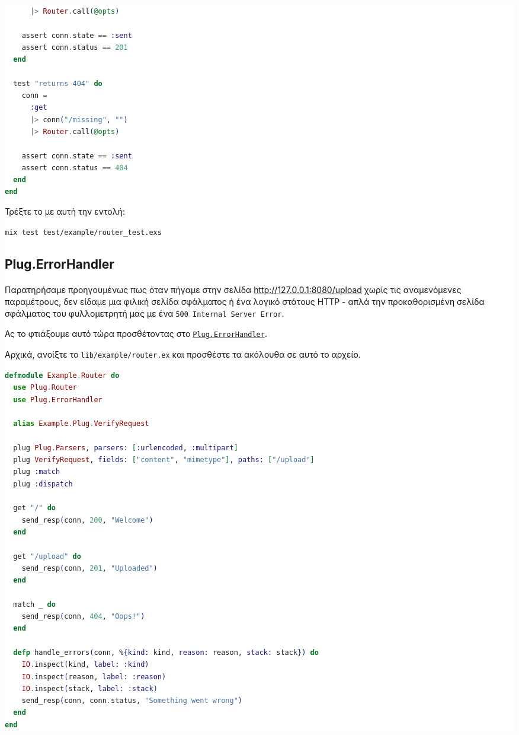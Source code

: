 ```elixir
      |> Router.call(@opts)

    assert conn.state == :sent
    assert conn.status == 201
  end

  test "returns 404" do
    conn =
      :get
      |> conn("/missing", "")
      |> Router.call(@opts)

    assert conn.state == :sent
    assert conn.status == 404
  end
end
```

Τρέξτε το με αυτή την εντολή:

```shell
mix test test/example/router_test.exs
```

## Plug.ErrorHandler

Παρατηρήσαμε προηγουμένως πως όταν πήγαμε στην σελίδα <http://127.0.0.1:8080/upload> χωρίς τις αναμενόμενες παραμέτρους, δεν είδαμε μια φιλική σελίδα σφάλματος ή ένα λογικό στάτους HTTP - απλά την προκαθορισμένη σελίδα σφάλματος του φυλλομετρητή μας με ένα `500 Internal Server Error`.

Ας το φτιάξουμε αυτό τώρα προσθέτοντας στο [`Plug.ErrorHandler`](https://hexdocs.pm/plug/Plug.ErrorHandler.html).

Αρχικά, ανοίξτε το `lib/example/router.ex` και προσθέστε τα ακόλουθα σε αυτό το αρχείο.

```elixir
defmodule Example.Router do
  use Plug.Router
  use Plug.ErrorHandler

  alias Example.Plug.VerifyRequest

  plug Plug.Parsers, parsers: [:urlencoded, :multipart]
  plug VerifyRequest, fields: ["content", "mimetype"], paths: ["/upload"]
  plug :match
  plug :dispatch

  get "/" do
    send_resp(conn, 200, "Welcome")
  end

  get "/upload" do
    send_resp(conn, 201, "Uploaded")
  end

  match _ do
    send_resp(conn, 404, "Oops!")
  end

  defp handle_errors(conn, %{kind: kind, reason: reason, stack: stack}) do
    IO.inspect(kind, label: :kind)
    IO.inspect(reason, label: :reason)
    IO.inspect(stack, label: :stack)
    send_resp(conn, conn.status, "Something went wrong")
  end
end
```